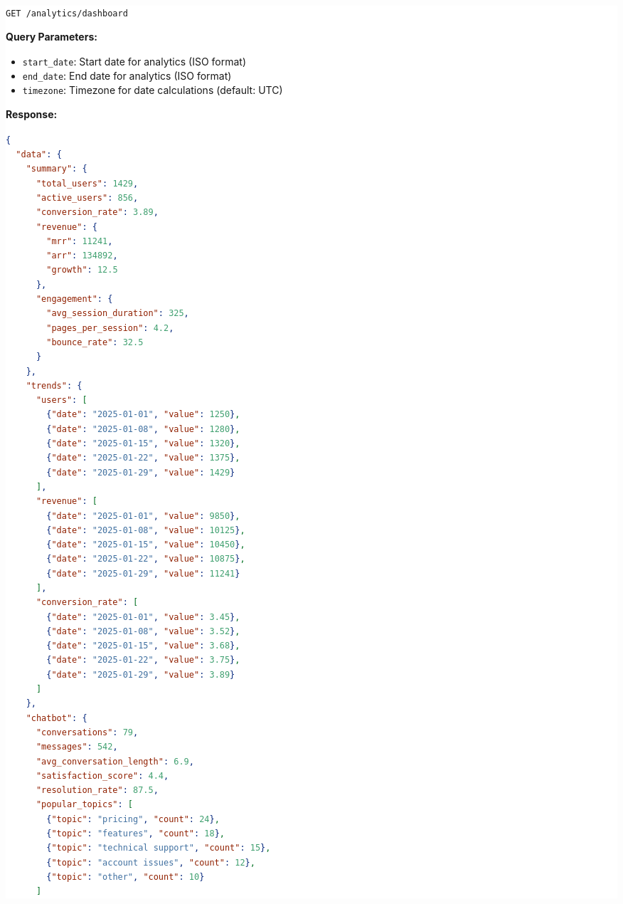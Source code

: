 ```
GET /analytics/dashboard
```

**Query Parameters:**

- `start_date`: Start date for analytics (ISO format)
- `end_date`: End date for analytics (ISO format)
- `timezone`: Timezone for date calculations (default: UTC)

**Response:**

```json
{
  "data": {
    "summary": {
      "total_users": 1429,
      "active_users": 856,
      "conversion_rate": 3.89,
      "revenue": {
        "mrr": 11241,
        "arr": 134892,
        "growth": 12.5
      },
      "engagement": {
        "avg_session_duration": 325,
        "pages_per_session": 4.2,
        "bounce_rate": 32.5
      }
    },
    "trends": {
      "users": [
        {"date": "2025-01-01", "value": 1250},
        {"date": "2025-01-08", "value": 1280},
        {"date": "2025-01-15", "value": 1320},
        {"date": "2025-01-22", "value": 1375},
        {"date": "2025-01-29", "value": 1429}
      ],
      "revenue": [
        {"date": "2025-01-01", "value": 9850},
        {"date": "2025-01-08", "value": 10125},
        {"date": "2025-01-15", "value": 10450},
        {"date": "2025-01-22", "value": 10875},
        {"date": "2025-01-29", "value": 11241}
      ],
      "conversion_rate": [
        {"date": "2025-01-01", "value": 3.45},
        {"date": "2025-01-08", "value": 3.52},
        {"date": "2025-01-15", "value": 3.68},
        {"date": "2025-01-22", "value": 3.75},
        {"date": "2025-01-29", "value": 3.89}
      ]
    },
    "chatbot": {
      "conversations": 79,
      "messages": 542,
      "avg_conversation_length": 6.9,
      "satisfaction_score": 4.4,
      "resolution_rate": 87.5,
      "popular_topics": [
        {"topic": "pricing", "count": 24},
        {"topic": "features", "count": 18},
        {"topic": "technical support", "count": 15},
        {"topic": "account issues", "count": 12},
        {"topic": "other", "count": 10}
      ]
```